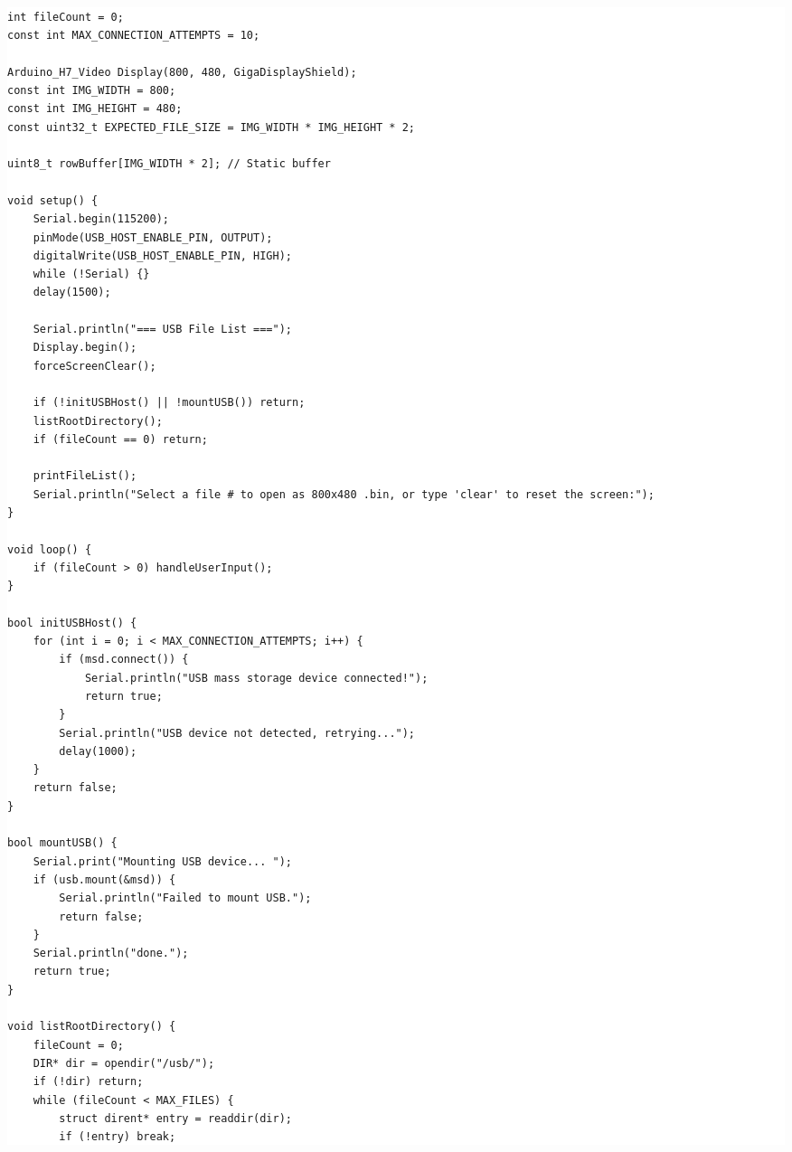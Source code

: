 ```arduino
int fileCount = 0;
const int MAX_CONNECTION_ATTEMPTS = 10;

Arduino_H7_Video Display(800, 480, GigaDisplayShield);
const int IMG_WIDTH = 800;
const int IMG_HEIGHT = 480;
const uint32_t EXPECTED_FILE_SIZE = IMG_WIDTH * IMG_HEIGHT * 2;

uint8_t rowBuffer[IMG_WIDTH * 2]; // Static buffer

void setup() {
    Serial.begin(115200);
    pinMode(USB_HOST_ENABLE_PIN, OUTPUT);
    digitalWrite(USB_HOST_ENABLE_PIN, HIGH);
    while (!Serial) {}
    delay(1500);

    Serial.println("=== USB File List ===");
    Display.begin();
    forceScreenClear();

    if (!initUSBHost() || !mountUSB()) return;
    listRootDirectory();
    if (fileCount == 0) return;

    printFileList();
    Serial.println("Select a file # to open as 800x480 .bin, or type 'clear' to reset the screen:");
}

void loop() {
    if (fileCount > 0) handleUserInput();
}

bool initUSBHost() {
    for (int i = 0; i < MAX_CONNECTION_ATTEMPTS; i++) {
        if (msd.connect()) {
            Serial.println("USB mass storage device connected!");
            return true;
        }
        Serial.println("USB device not detected, retrying...");
        delay(1000);
    }
    return false;
}

bool mountUSB() {
    Serial.print("Mounting USB device... ");
    if (usb.mount(&msd)) {
        Serial.println("Failed to mount USB.");
        return false;
    }
    Serial.println("done.");
    return true;
}

void listRootDirectory() {
    fileCount = 0;
    DIR* dir = opendir("/usb/");
    if (!dir) return;
    while (fileCount < MAX_FILES) {
        struct dirent* entry = readdir(dir);
        if (!entry) break;
```